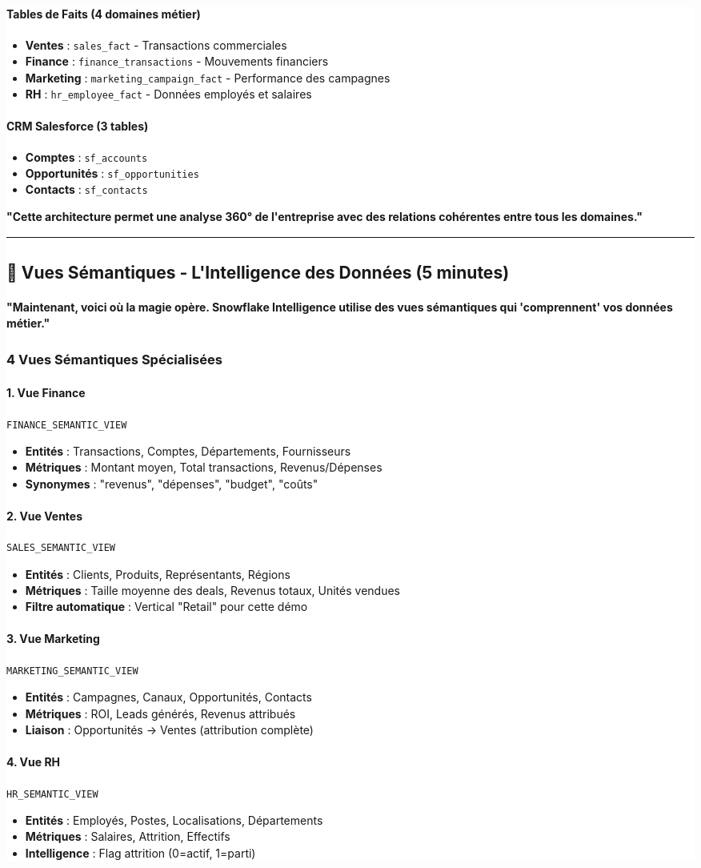 #### **Tables de Faits** (4 domaines métier)
- **Ventes** : `sales_fact` - Transactions commerciales
- **Finance** : `finance_transactions` - Mouvements financiers
- **Marketing** : `marketing_campaign_fact` - Performance des campagnes
- **RH** : `hr_employee_fact` - Données employés et salaires

#### **CRM Salesforce** (3 tables)
- **Comptes** : `sf_accounts`
- **Opportunités** : `sf_opportunities` 
- **Contacts** : `sf_contacts`

**"Cette architecture permet une analyse 360° de l'entreprise avec des relations cohérentes entre tous les domaines."**

---

## 🧠 **Vues Sémantiques - L'Intelligence des Données** (5 minutes)

**"Maintenant, voici où la magie opère. Snowflake Intelligence utilise des vues sémantiques qui 'comprennent' vos données métier."**

### **4 Vues Sémantiques Spécialisées**

#### **1. Vue Finance** 
```sql
FINANCE_SEMANTIC_VIEW
```
- **Entités** : Transactions, Comptes, Départements, Fournisseurs
- **Métriques** : Montant moyen, Total transactions, Revenus/Dépenses
- **Synonymes** : "revenus", "dépenses", "budget", "coûts"

#### **2. Vue Ventes**
```sql
SALES_SEMANTIC_VIEW
```
- **Entités** : Clients, Produits, Représentants, Régions
- **Métriques** : Taille moyenne des deals, Revenus totaux, Unités vendues
- **Filtre automatique** : Vertical "Retail" pour cette démo

#### **3. Vue Marketing**
```sql
MARKETING_SEMANTIC_VIEW
```
- **Entités** : Campagnes, Canaux, Opportunités, Contacts
- **Métriques** : ROI, Leads générés, Revenus attribués
- **Liaison** : Opportunités → Ventes (attribution complète)

#### **4. Vue RH**
```sql
HR_SEMANTIC_VIEW
```
- **Entités** : Employés, Postes, Localisations, Départements
- **Métriques** : Salaires, Attrition, Effectifs
- **Intelligence** : Flag attrition (0=actif, 1=parti)
